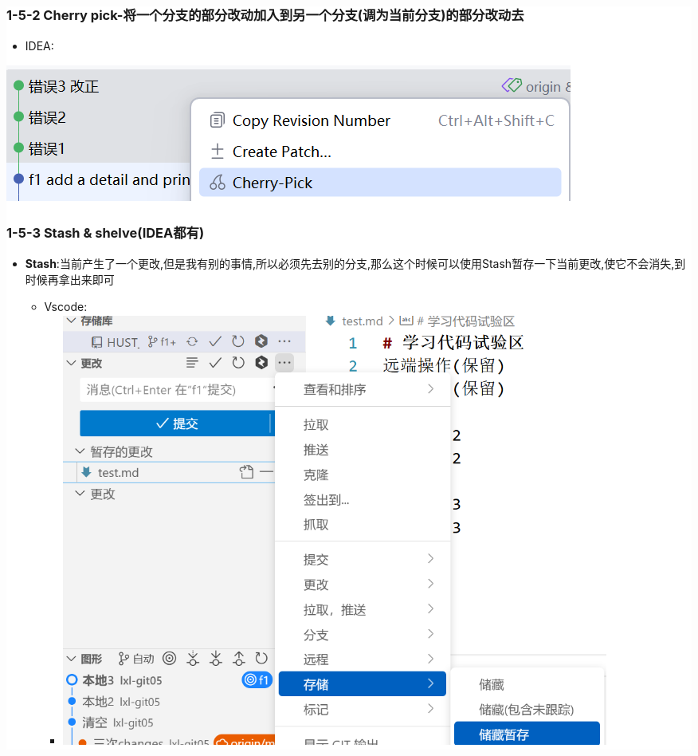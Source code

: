 ### 1-5-2 Cherry pick-将一个分支的部分改动加入到另一个分支(调为当前分支)的部分改动去

* IDEA:

![image-20250925230021386](github_lxl.assets/image-20250925230021386.png)



### 1-5-3 Stash & shelve(IDEA都有)

* **Stash**:当前产生了一个更改,但是我有别的事情,所以必须先去别的分支,那么这个时候可以使用Stash暂存一下当前更改,使它不会消失,到时候再拿出来即可

  * Vscode:
    * <img src="github_lxl.assets/image-20250925230759792.png" alt="image-20250925230759792" style="zoom:67%;" />
